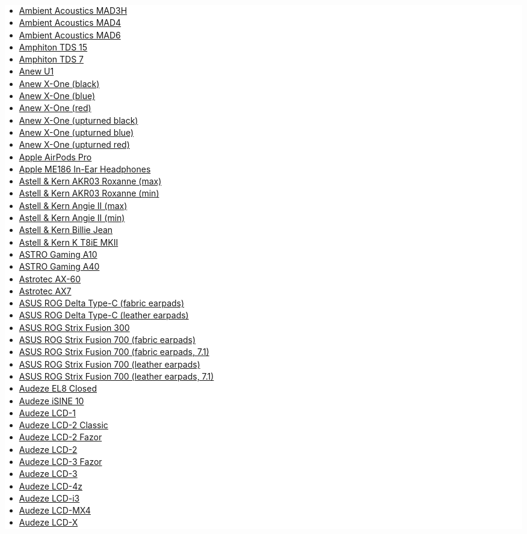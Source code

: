 - [Ambient Acoustics MAD3H](./referenceaudioanalyzer_siec_ief_neutral_in-ear/Ambient%20Acoustics%20MAD3H)
- [Ambient Acoustics MAD4](./referenceaudioanalyzer_siec_ief_neutral_in-ear/Ambient%20Acoustics%20MAD4)
- [Ambient Acoustics MAD6](./referenceaudioanalyzer_siec_ief_neutral_in-ear/Ambient%20Acoustics%20MAD6)
- [Amphiton TDS 15](./referenceaudioanalyzer_hdm-x_ief_neutral_over-ear/Amphiton%20TDS%2015)
- [Amphiton TDS 7](./referenceaudioanalyzer_hdm-x_ief_neutral_over-ear/Amphiton%20TDS%207)
- [Anew U1](./referenceaudioanalyzer_siec_ief_neutral_in-ear/Anew%20U1)
- [Anew X-One (black)](./referenceaudioanalyzer_siec_ief_neutral_in-ear/Anew%20X-One%20(black))
- [Anew X-One (blue)](./referenceaudioanalyzer_siec_ief_neutral_in-ear/Anew%20X-One%20(blue))
- [Anew X-One (red)](./referenceaudioanalyzer_siec_ief_neutral_in-ear/Anew%20X-One%20(red))
- [Anew X-One (upturned black)](./referenceaudioanalyzer_siec_ief_neutral_in-ear/Anew%20X-One%20(upturned%20black))
- [Anew X-One (upturned blue)](./referenceaudioanalyzer_siec_ief_neutral_in-ear/Anew%20X-One%20(upturned%20blue))
- [Anew X-One (upturned red)](./referenceaudioanalyzer_siec_ief_neutral_in-ear/Anew%20X-One%20(upturned%20red))
- [Apple AirPods Pro](./referenceaudioanalyzer_siec_ief_neutral_in-ear/Apple%20AirPods%20Pro)
- [Apple ME186 In-Ear Headphones](./referenceaudioanalyzer_siec_ief_neutral_in-ear/Apple%20ME186%20In-Ear%20Headphones)
- [Astell & Kern AKR03 Roxanne (max)](./referenceaudioanalyzer_siec_ief_neutral_in-ear/Astell%20&%20Kern%20AKR03%20Roxanne%20(max))
- [Astell & Kern AKR03 Roxanne (min)](./referenceaudioanalyzer_siec_ief_neutral_in-ear/Astell%20&%20Kern%20AKR03%20Roxanne%20(min))
- [Astell & Kern Angie II (max)](./referenceaudioanalyzer_siec_ief_neutral_in-ear/Astell%20&%20Kern%20Angie%20II%20(max))
- [Astell & Kern Angie II (min)](./referenceaudioanalyzer_siec_ief_neutral_in-ear/Astell%20&%20Kern%20Angie%20II%20(min))
- [Astell & Kern Billie Jean](./referenceaudioanalyzer_siec_ief_neutral_in-ear/Astell%20&%20Kern%20Billie%20Jean)
- [Astell & Kern K T8iE MKII](./referenceaudioanalyzer_siec_ief_neutral_in-ear/Astell%20&%20Kern%20K%20T8iE%20MKII)
- [ASTRO Gaming A10](./referenceaudioanalyzer_hdm-x_ief_neutral_over-ear/ASTRO%20Gaming%20A10)
- [ASTRO Gaming A40](./referenceaudioanalyzer_hdm-x_ief_neutral_over-ear/ASTRO%20Gaming%20A40)
- [Astrotec AX-60](./referenceaudioanalyzer_siec_ief_neutral_in-ear/Astrotec%20AX-60)
- [Astrotec AX7](./referenceaudioanalyzer_siec_ief_neutral_in-ear/Astrotec%20AX7)
- [ASUS ROG Delta Type-C (fabric earpads)](./referenceaudioanalyzer_hdm-x_ief_neutral_over-ear/ASUS%20ROG%20Delta%20Type-C%20(fabric%20earpads))
- [ASUS ROG Delta Type-C (leather earpads)](./referenceaudioanalyzer_hdm-x_ief_neutral_over-ear/ASUS%20ROG%20Delta%20Type-C%20(leather%20earpads))
- [ASUS ROG Strix Fusion 300](./referenceaudioanalyzer_hdm-x_ief_neutral_over-ear/ASUS%20ROG%20Strix%20Fusion%20300)
- [ASUS ROG Strix Fusion 700 (fabric earpads)](./referenceaudioanalyzer_hdm-x_ief_neutral_over-ear/ASUS%20ROG%20Strix%20Fusion%20700%20(fabric%20earpads))
- [ASUS ROG Strix Fusion 700 (fabric earpads, 7.1)](./referenceaudioanalyzer_hdm-x_ief_neutral_over-ear/ASUS%20ROG%20Strix%20Fusion%20700%20(fabric%20earpads,%207.1))
- [ASUS ROG Strix Fusion 700 (leather earpads)](./referenceaudioanalyzer_hdm-x_ief_neutral_over-ear/ASUS%20ROG%20Strix%20Fusion%20700%20(leather%20earpads))
- [ASUS ROG Strix Fusion 700 (leather earpads, 7.1)](./referenceaudioanalyzer_hdm-x_ief_neutral_over-ear/ASUS%20ROG%20Strix%20Fusion%20700%20(leather%20earpads,%207.1))
- [Audeze EL8 Closed](./referenceaudioanalyzer_hdm-x_ief_neutral_over-ear/Audeze%20EL8%20Closed)
- [Audeze iSINE 10](./referenceaudioanalyzer_siec_ief_neutral_in-ear/Audeze%20iSINE%2010)
- [Audeze LCD-1](./referenceaudioanalyzer_hdm-x_ief_neutral_over-ear/Audeze%20LCD-1)
- [Audeze LCD-2 Classic](./referenceaudioanalyzer_hdm-x_ief_neutral_over-ear/Audeze%20LCD-2%20Classic)
- [Audeze LCD-2 Fazor](./referenceaudioanalyzer_hdm-x_ief_neutral_over-ear/Audeze%20LCD-2%20Fazor)
- [Audeze LCD-2](./referenceaudioanalyzer_hdm1_ief_neutral_over-ear/Audeze%20LCD-2)
- [Audeze LCD-3 Fazor](./referenceaudioanalyzer_hdm-x_ief_neutral_over-ear/Audeze%20LCD-3%20Fazor)
- [Audeze LCD-3](./referenceaudioanalyzer_hdm1_ief_neutral_over-ear/Audeze%20LCD-3)
- [Audeze LCD-4z](./referenceaudioanalyzer_hdm-x_ief_neutral_over-ear/Audeze%20LCD-4z)
- [Audeze LCD-i3](./referenceaudioanalyzer_siec_ief_neutral_in-ear/Audeze%20LCD-i3)
- [Audeze LCD-MX4](./referenceaudioanalyzer_hdm-x_ief_neutral_over-ear/Audeze%20LCD-MX4)
- [Audeze LCD-X](./referenceaudioanalyzer_hdm-x_ief_neutral_over-ear/Audeze%20LCD-X)